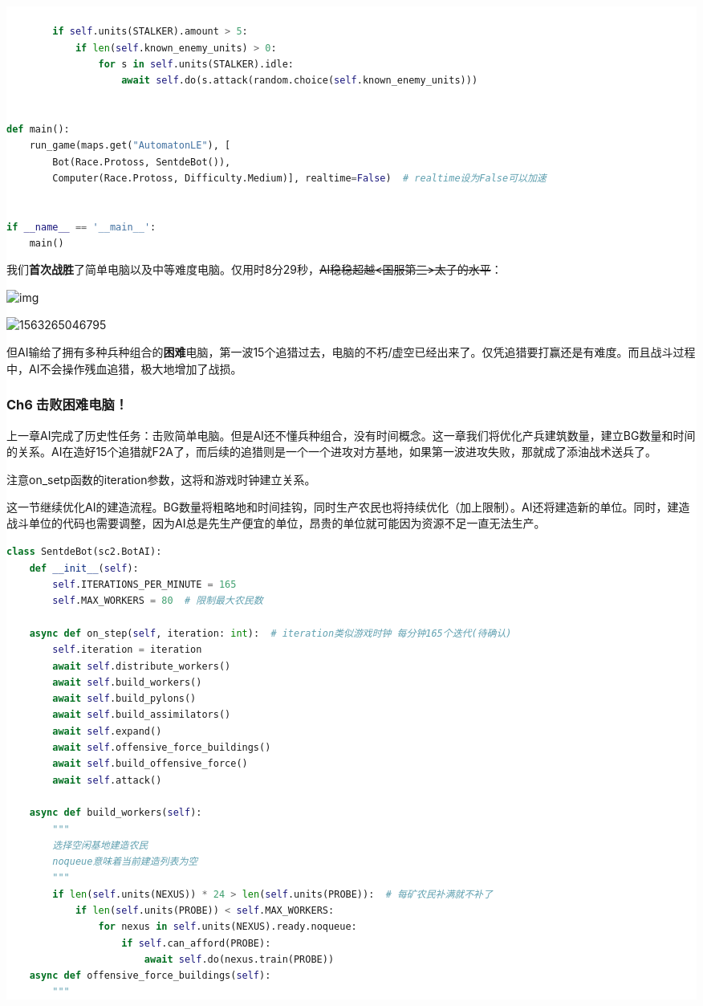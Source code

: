 ```python

        if self.units(STALKER).amount > 5:
            if len(self.known_enemy_units) > 0:
                for s in self.units(STALKER).idle:
                    await self.do(s.attack(random.choice(self.known_enemy_units)))


def main():
    run_game(maps.get("AutomatonLE"), [
        Bot(Race.Protoss, SentdeBot()),
        Computer(Race.Protoss, Difficulty.Medium)], realtime=False)  # realtime设为False可以加速


if __name__ == '__main__':
    main()
```

我们**首次战胜**了简单电脑以及中等难度电脑。仅用时8分29秒，~~AI稳稳超越<国服第三>太子的水平~~：

![img](assets/45a8910a19d8bc3e6179a52b8c8ba61ea9d34583.jpg)

![1563265046795](assets/1563265046795.png)

但AI输给了拥有多种兵种组合的**困难**电脑，第一波15个追猎过去，电脑的不朽/虚空已经出来了。仅凭追猎要打赢还是有难度。而且战斗过程中，AI不会操作残血追猎，极大地增加了战损。



### Ch6 击败困难电脑！

上一章AI完成了历史性任务：击败简单电脑。但是AI还不懂兵种组合，没有时间概念。这一章我们将优化产兵建筑数量，建立BG数量和时间的关系。AI在造好15个追猎就F2A了，而后续的追猎则是一个一个进攻对方基地，如果第一波进攻失败，那就成了添油战术送兵了。

注意on_setp函数的iteration参数，这将和游戏时钟建立关系。

这一节继续优化AI的建造流程。BG数量将粗略地和时间挂钩，同时生产农民也将持续优化（加上限制）。AI还将建造新的单位。同时，建造战斗单位的代码也需要调整，因为AI总是先生产便宜的单位，昂贵的单位就可能因为资源不足一直无法生产。

```python
class SentdeBot(sc2.BotAI):
    def __init__(self):
        self.ITERATIONS_PER_MINUTE = 165
        self.MAX_WORKERS = 80  # 限制最大农民数

    async def on_step(self, iteration: int):  # iteration类似游戏时钟 每分钟165个迭代(待确认)
        self.iteration = iteration
        await self.distribute_workers()
        await self.build_workers()
        await self.build_pylons()
        await self.build_assimilators()
        await self.expand()
        await self.offensive_force_buildings()
        await self.build_offensive_force()
        await self.attack()

    async def build_workers(self):
        """
        选择空闲基地建造农民
        noqueue意味着当前建造列表为空
        """
        if len(self.units(NEXUS)) * 24 > len(self.units(PROBE)):  # 每矿农民补满就不补了
            if len(self.units(PROBE)) < self.MAX_WORKERS:
                for nexus in self.units(NEXUS).ready.noqueue:
                    if self.can_afford(PROBE):
                        await self.do(nexus.train(PROBE))
    async def offensive_force_buildings(self):
        """
```